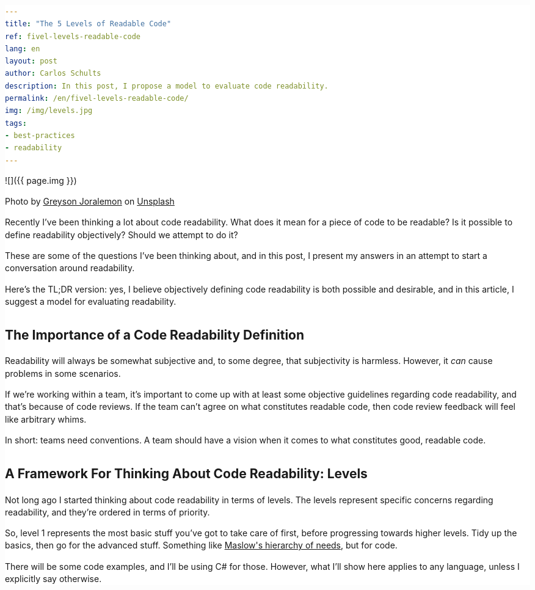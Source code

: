 ```yaml
---
title: "The 5 Levels of Readable Code"
ref: fivel-levels-readable-code
lang: en
layout: post
author: Carlos Schults
description: In this post, I propose a model to evaluate code readability.
permalink: /en/fivel-levels-readable-code/
img: /img/levels.jpg
tags:
- best-practices
- readability
---
```


![]({{ page.img }})

<span>Photo by <a href="https://unsplash.com/@greysonjoralemon?utm_content=creditCopyText&utm_medium=referral&utm_source=unsplash">Greyson Joralemon</a> on <a href="https://unsplash.com/photos/w000nNe9Xq8?utm_content=creditCopyText&utm_medium=referral&utm_source=unsplash">Unsplash</a></span>  

Recently I’ve been thinking a lot about code readability. What does it mean for a piece of code to be readable? Is it possible to define readability objectively? Should we attempt to do it?

These are some of the questions I’ve been thinking about, and in this post, I present my answers in an attempt to start a conversation around readability.

Here’s the TL;DR version: yes, I believe objectively defining code readability is both possible and desirable, and in this article, I suggest a model for evaluating readability.

## The Importance of a Code Readability Definition 

Readability will always be somewhat subjective and, to some degree, that subjectivity is harmless. However, it _can_ cause problems in some scenarios. 

If we’re working within a team, it’s important to come up with at least some objective guidelines regarding code readability, and that’s because of code reviews. If the team can’t agree on what constitutes readable code, then code review feedback will feel like arbitrary whims.

In short: teams need conventions. A team should have a vision when it comes to what constitutes good, readable code. 

## A Framework For Thinking About Code Readability: Levels

Not long ago I started thinking about code readability in terms of levels. The levels represent specific concerns regarding readability, and they’re ordered in terms of priority. 

So, level 1 represents the most basic stuff you’ve got to take care of first, before progressing towards higher levels. Tidy up the basics, then go for the advanced stuff. Something like [Maslow's hierarchy of needs](https://en.wikipedia.org/wiki/Maslow%27s_hierarchy_of_needs), but for code.

There will be some code examples, and I’ll be using C# for those. However, what I’ll show here applies to any language, unless I explicitly say otherwise.
